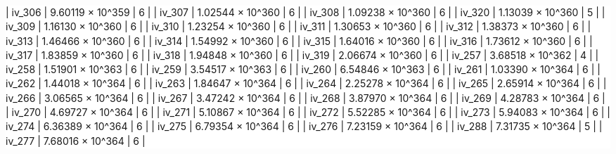 | iv_306 | 9.60119 × 10^359 | 6 |
| iv_307 | 1.02544 × 10^360 | 6 |
| iv_308 | 1.09238 × 10^360 | 6 |
| iv_320 | 1.13039 × 10^360 | 5 |
| iv_309 | 1.16130 × 10^360 | 6 |
| iv_310 | 1.23254 × 10^360 | 6 |
| iv_311 | 1.30653 × 10^360 | 6 |
| iv_312 | 1.38373 × 10^360 | 6 |
| iv_313 | 1.46466 × 10^360 | 6 |
| iv_314 | 1.54992 × 10^360 | 6 |
| iv_315 | 1.64016 × 10^360 | 6 |
| iv_316 | 1.73612 × 10^360 | 6 |
| iv_317 | 1.83859 × 10^360 | 6 |
| iv_318 | 1.94848 × 10^360 | 6 |
| iv_319 | 2.06674 × 10^360 | 6 |
| iv_257 | 3.68518 × 10^362 | 4 |
| iv_258 | 1.51901 × 10^363 | 6 |
| iv_259 | 3.54517 × 10^363 | 6 |
| iv_260 | 6.54846 × 10^363 | 6 |
| iv_261 | 1.03390 × 10^364 | 6 |
| iv_262 | 1.44018 × 10^364 | 6 |
| iv_263 | 1.84647 × 10^364 | 6 |
| iv_264 | 2.25278 × 10^364 | 6 |
| iv_265 | 2.65914 × 10^364 | 6 |
| iv_266 | 3.06565 × 10^364 | 6 |
| iv_267 | 3.47242 × 10^364 | 6 |
| iv_268 | 3.87970 × 10^364 | 6 |
| iv_269 | 4.28783 × 10^364 | 6 |
| iv_270 | 4.69727 × 10^364 | 6 |
| iv_271 | 5.10867 × 10^364 | 6 |
| iv_272 | 5.52285 × 10^364 | 6 |
| iv_273 | 5.94083 × 10^364 | 6 |
| iv_274 | 6.36389 × 10^364 | 6 |
| iv_275 | 6.79354 × 10^364 | 6 |
| iv_276 | 7.23159 × 10^364 | 6 |
| iv_288 | 7.31735 × 10^364 | 5 |
| iv_277 | 7.68016 × 10^364 | 6 |